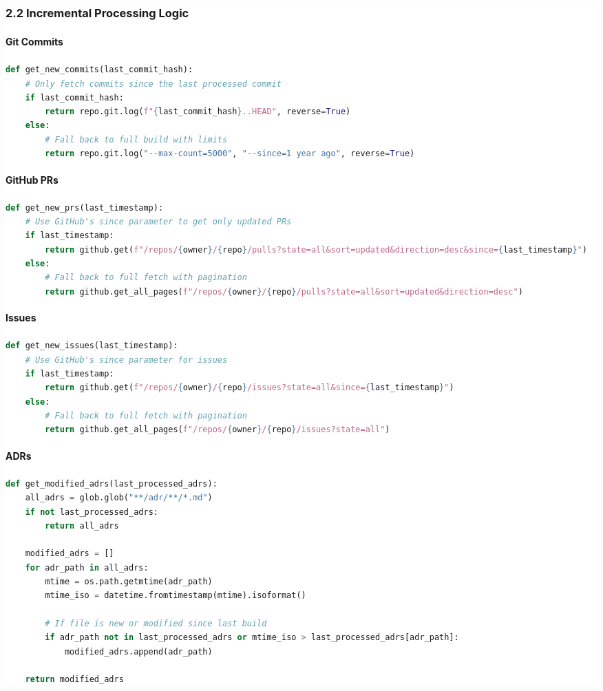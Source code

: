 ### 2.2 Incremental Processing Logic

#### Git Commits
```python
def get_new_commits(last_commit_hash):
    # Only fetch commits since the last processed commit
    if last_commit_hash:
        return repo.git.log(f"{last_commit_hash}..HEAD", reverse=True)
    else:
        # Fall back to full build with limits
        return repo.git.log("--max-count=5000", "--since=1 year ago", reverse=True)
```

#### GitHub PRs
```python
def get_new_prs(last_timestamp):
    # Use GitHub's since parameter to get only updated PRs
    if last_timestamp:
        return github.get(f"/repos/{owner}/{repo}/pulls?state=all&sort=updated&direction=desc&since={last_timestamp}")
    else:
        # Fall back to full fetch with pagination
        return github.get_all_pages(f"/repos/{owner}/{repo}/pulls?state=all&sort=updated&direction=desc")
```

#### Issues
```python
def get_new_issues(last_timestamp):
    # Use GitHub's since parameter for issues
    if last_timestamp:
        return github.get(f"/repos/{owner}/{repo}/issues?state=all&since={last_timestamp}")
    else:
        # Fall back to full fetch with pagination
        return github.get_all_pages(f"/repos/{owner}/{repo}/issues?state=all")
```

#### ADRs
```python
def get_modified_adrs(last_processed_adrs):
    all_adrs = glob.glob("**/adr/**/*.md")
    if not last_processed_adrs:
        return all_adrs
    
    modified_adrs = []
    for adr_path in all_adrs:
        mtime = os.path.getmtime(adr_path)
        mtime_iso = datetime.fromtimestamp(mtime).isoformat()
        
        # If file is new or modified since last build
        if adr_path not in last_processed_adrs or mtime_iso > last_processed_adrs[adr_path]:
            modified_adrs.append(adr_path)
    
    return modified_adrs
```
